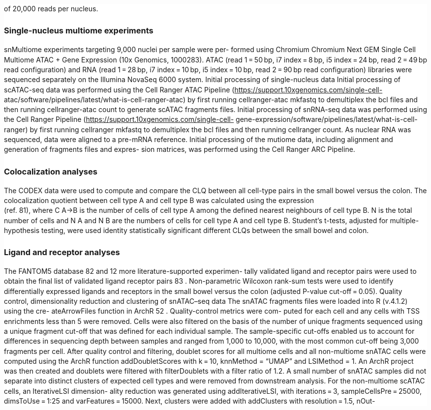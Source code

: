 of 20,000 reads per nucleus.
### Single-nucleus multiome experiments
snMultiome experiments targeting 9,000 nuclei per sample were per-
formed using Chromium Chromium Next GEM Single Cell Multiome
ATAC + Gene Expression (10x Genomics, 1000283). ATAC (read 1 = 50 bp,
i7 index = 8 bp, i5 index = 24 bp, read 2 = 49 bp read configuration) and
RNA (read 1 = 28 bp, i7 index = 10 bp, i5 index = 10 bp, read 2 = 90 bp
read configuration) libraries were sequenced separately on the Illumina
NovaSeq 6000 system.
Initial processing of single-nucleus data
Initial processing of scATAC-seq data was performed using the Cell
Ranger ATAC Pipeline (https://support.10xgenomics.com/single-cell-
atac/software/pipelines/latest/what-is-cell-ranger-atac) by first
running cellranger-atac mkfastq to demultiplex the bcl files and
then running cellranger-atac count to generate scATAC fragments
files. Initial processing of snRNA-seq data was performed using the
Cell Ranger Pipeline (https://support.10xgenomics.com/single-cell-
gene-expression/software/pipelines/latest/what-is-cell-ranger) by
first running cellranger mkfastq to demultiplex the bcl files and then
running cellranger count. As nuclear RNA was sequenced, data were
aligned to a pre-mRNA reference. Initial processing of the mutiome
data, including alignment and generation of fragments files and expres-
sion matrices, was performed using the Cell Ranger ARC Pipeline.
### Colocalization analyses
The CODEX data were used to compute and compare the CLQ between
all cell-type pairs in the small bowel versus the colon. The colocalization
quotient between cell type A and cell type B was calculated using the
expression  
(ref. 81), where C A→B is the number of cells
of cell type A among the defined nearest neighbours of cell type B.
N is the total number of cells and N A and N B are the numbers of cells for
cell type A and cell type B. Student’s t-tests, adjusted for multiple-hypothesis testing, were used identity statistically significant different
CLQs between the small bowel and colon.
### Ligand and receptor analyses
The FANTOM5 database 82 and 12 more literature-supported experimen-
tally validated ligand and receptor pairs were used to obtain the final list
of validated ligand receptor pairs 83 . Non-parametric Wilcoxon rank-sum
tests were used to identify differentially expressed ligands and receptors
in the small bowel versus the colon (adjusted P-value cut-off = 0.05).
Quality control, dimensionality reduction and clustering of
snATAC–seq data
The snATAC fragments files were loaded into R (v.4.1.2) using the cre-
ateArrowFiles function in ArchR 52 . Quality-control metrics were com-
puted for each cell and any cells with TSS enrichments less than 5 were
removed. Cells were also filtered on the basis of the number of unique
fragments sequenced using a unique fragment cut-off that was defined
for each individual sample. The sample-specific cut-offs enabled us
to account for differences in sequencing depth between samples and
ranged from 1,000 to 10,000, with the most common cut-off being
3,000 fragments per cell. After quality control and filtering, doublet
scores for all multiome cells and all non-multiome snATAC cells were
computed using the ArchR function addDoubletScores with k = 10,
knnMethod = “UMAP” and LSIMethod = 1. An ArchR project was then
created and doublets were filtered with filterDoublets with a filter ratio
of 1.2. A small number of snATAC samples did not separate into distinct
clusters of expected cell types and were removed from downstream
analysis. For the non-multiome scATAC cells, an IterativeLSI dimension-
ality reduction was generated using addIterativeLSI, with iterations = 3,
sampleCellsPre = 25000, dimsToUse = 1:25 and varFeatures = 15000.
Next, clusters were added with addClusters with resolution = 1.5, nOut-